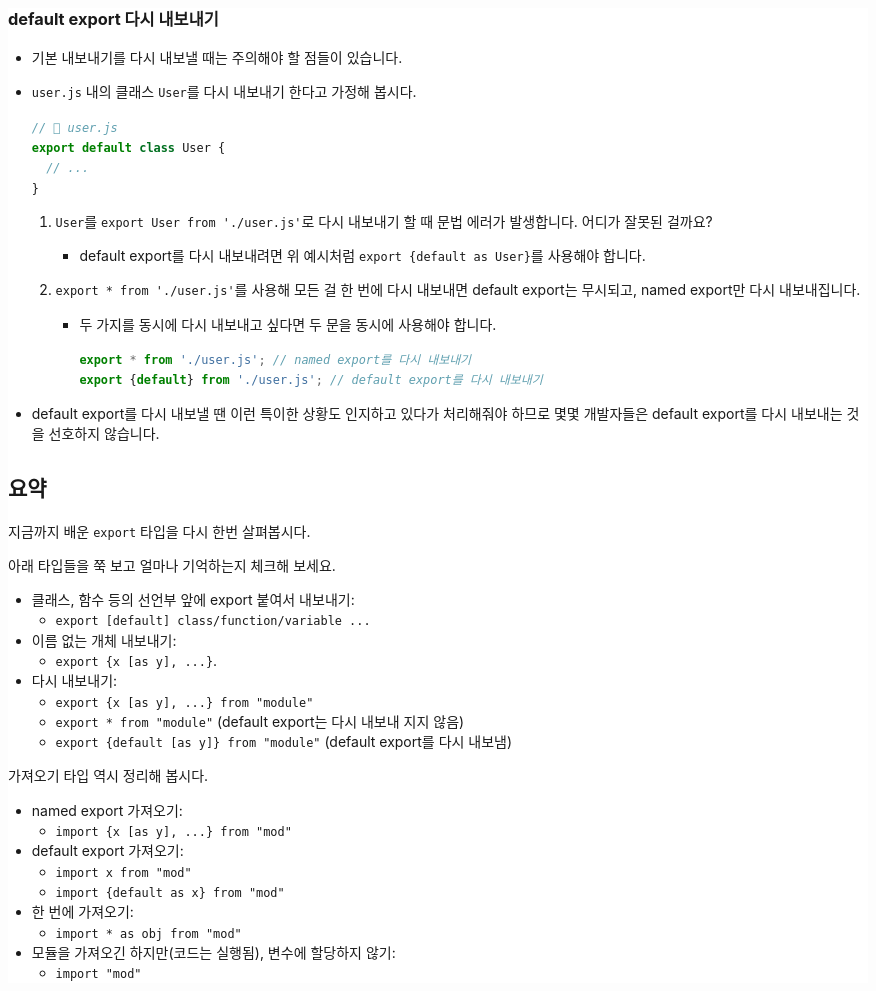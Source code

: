         

### default export 다시 내보내기

- 기본 내보내기를 다시 내보낼 때는 주의해야 할 점들이 있습니다.

- `user.js` 내의 클래스 `User`를 다시 내보내기 한다고 가정해 봅시다.

  ```javascript
  // 📁 user.js
  export default class User {
    // ...
  }
  ```

  1. `User`를 `export User from './user.js'`로 다시 내보내기 할 때 문법 에러가 발생합니다. 어디가 잘못된 걸까요?

     - default export를 다시 내보내려면 위 예시처럼 `export {default as User}`를 사용해야 합니다.

  2. `export * from './user.js'`를 사용해 모든 걸 한 번에 다시 내보내면 default export는 무시되고, named export만 다시 내보내집니다.

     - 두 가지를 동시에 다시 내보내고 싶다면 두 문을 동시에 사용해야 합니다.

       ```javascript
       export * from './user.js'; // named export를 다시 내보내기
       export {default} from './user.js'; // default export를 다시 내보내기
       ```

- default export를 다시 내보낼 땐 이런 특이한 상황도 인지하고 있다가 처리해줘야 하므로 몇몇 개발자들은 default export를 다시 내보내는 것을 선호하지 않습니다.





## 요약

지금까지 배운 `export` 타입을 다시 한번 살펴봅시다.

아래 타입들을 쭉 보고 얼마나 기억하는지 체크해 보세요.

- 클래스, 함수 등의 선언부 앞에 export 붙여서 내보내기:
  - `export [default] class/function/variable ...`
- 이름 없는 개체 내보내기:
  - `export {x [as y], ...}`.
- 다시 내보내기:
  - `export {x [as y], ...} from "module"`
  - `export * from "module"` (default export는 다시 내보내 지지 않음)
  - `export {default [as y]} from "module"` (default export를 다시 내보냄)

가져오기 타입 역시 정리해 봅시다.

- named export 가져오기:
  - `import {x [as y], ...} from "mod"`
- default export 가져오기:
  - `import x from "mod"`
  - `import {default as x} from "mod"`
- 한 번에 가져오기:
  - `import * as obj from "mod"`
- 모듈을 가져오긴 하지만(코드는 실행됨), 변수에 할당하지 않기:
  - `import "mod"`
